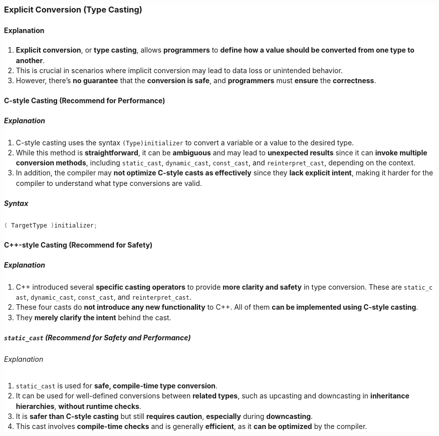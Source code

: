 ### Explicit Conversion (Type Casting)

#### Explanation

1. **Explicit conversion**, or **type casting**, allows **programmers** to
   **define how a value should be converted from one type to another**.
2. This is crucial in scenarios where implicit conversion may lead to data loss
   or unintended behavior.
3. However, there’s **no guarantee** that the **conversion is safe**, and
   **programmers** must **ensure** the **correctness**.

#### C-style Casting (Recommend for Performance)

##### Explanation

1. C-style casting uses the syntax `(Type)initializer` to convert a variable or
   a value to the desired type.
2. While this method is **straightforward**, it can be **ambiguous** and may
   lead to **unexpected results** since it can **invoke multiple conversion
   methods**, including `static_cast`, `dynamic_cast`, `const_cast`, and
   `reinterpret_cast`, depending on the context.
3. In addition, the compiler may **not optimize C-style casts as effectively**
   since they **lack explicit intent**, making it harder for the compiler to
   understand what type conversions are valid.

##### Syntax

```CPP
( TargetType )initializer;
```

#### C++-style Casting (Recommend for Safety)

##### Explanation

1. C++ introduced several **specific casting operators** to provide **more
   clarity and safety** in type conversion. These are `static_cast`,
   `dynamic_cast`, `const_cast`, and `reinterpret_cast`.
2. These four casts do **not introduce any new functionality** to C++. All of
   them **can be implemented using C-style casting**.
3. They **merely clarify the intent** behind the cast.

##### `static_cast` (Recommend for Safety and Performance)

###### Explanation

1. `static_cast` is used for **safe, compile-time type conversion**.
2. It can be used for well-defined conversions between **related types**, such
   as upcasting and downcasting in **inheritance hierarchies**, **without
   runtime checks**.
3. It is **safer than C-style casting** but still **requires caution**,
   **especially** during **downcasting**.
4. This cast involves **compile-time checks** and is generally **efficient**, as
   it **can be optimized** by the compiler.
